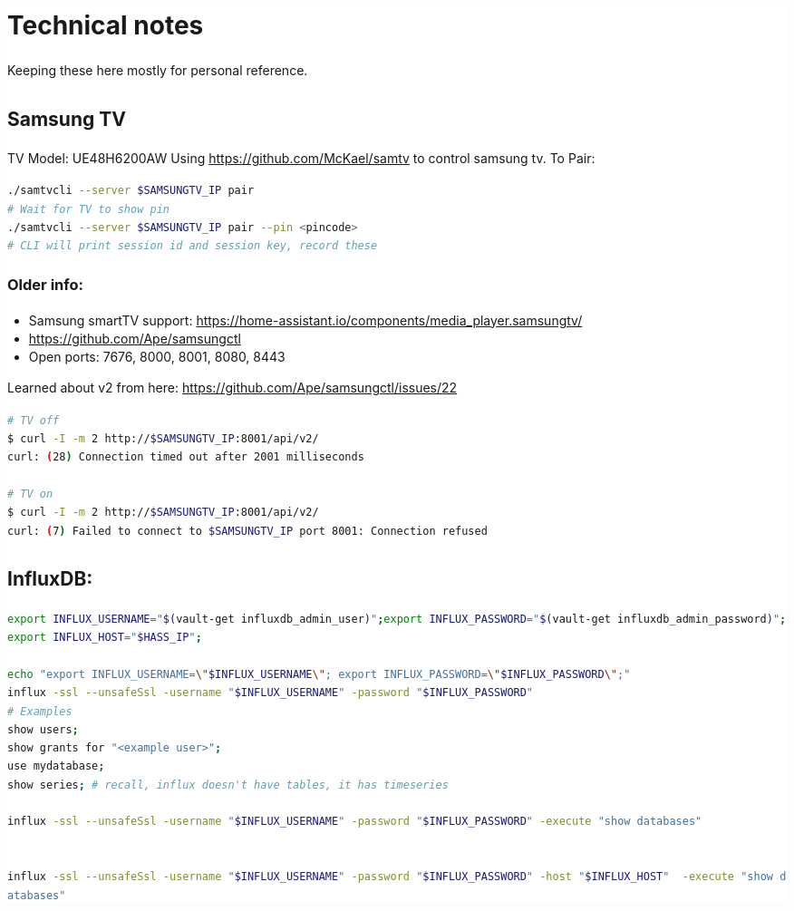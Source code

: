 
# Technical notes
Keeping these here mostly for personal reference.

## Samsung TV

TV Model: UE48H6200AW
Using https://github.com/McKael/samtv to control samsung tv.
To Pair:
```sh
./samtvcli --server $SAMSUNGTV_IP pair
# Wait for TV to show pin
./samtvcli --server $SAMSUNGTV_IP pair --pin <pincode>
# CLI will print session id and session key, record these
```

### Older info:
- Samsung smartTV support: https://home-assistant.io/components/media_player.samsungtv/
- https://github.com/Ape/samsungctl
- Open ports: 7676, 8000, 8001, 8080, 8443

Learned about v2 from here: https://github.com/Ape/samsungctl/issues/22

```bash
# TV off
$ curl -I -m 2 http://$SAMSUNGTV_IP:8001/api/v2/
curl: (28) Connection timed out after 2001 milliseconds

# TV on
$ curl -I -m 2 http://$SAMSUNGTV_IP:8001/api/v2/
curl: (7) Failed to connect to $SAMSUNGTV_IP port 8001: Connection refused
```

## InfluxDB:
```bash
export INFLUX_USERNAME="$(vault-get influxdb_admin_user)";export INFLUX_PASSWORD="$(vault-get influxdb_admin_password)"; export INFLUX_HOST="$HASS_IP";

echo "export INFLUX_USERNAME=\"$INFLUX_USERNAME\"; export INFLUX_PASSWORD=\"$INFLUX_PASSWORD\";"
influx -ssl --unsafeSsl -username "$INFLUX_USERNAME" -password "$INFLUX_PASSWORD"
# Examples
show users;
show grants for "<example user>";
use mydatabase;
show series; # recall, influx doesn't have tables, it has timeseries

influx -ssl --unsafeSsl -username "$INFLUX_USERNAME" -password "$INFLUX_PASSWORD" -execute "show databases"


influx -ssl --unsafeSsl -username "$INFLUX_USERNAME" -password "$INFLUX_PASSWORD" -host "$INFLUX_HOST"  -execute "show databases"

```
